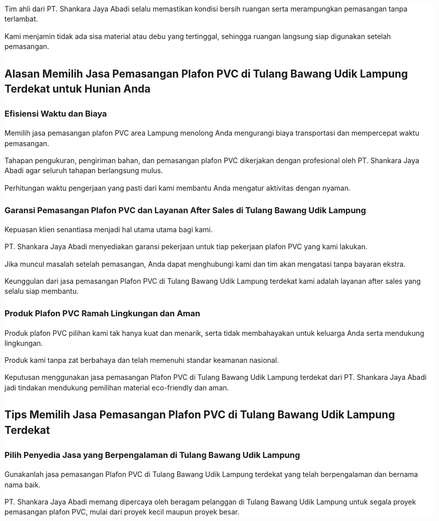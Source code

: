 Tim ahli dari PT. Shankara Jaya Abadi selalu memastikan kondisi bersih ruangan serta merampungkan pemasangan tanpa terlambat.

Kami menjamin tidak ada sisa material atau debu yang tertinggal, sehingga ruangan langsung siap digunakan setelah pemasangan.

## Alasan Memilih Jasa Pemasangan Plafon PVC di Tulang Bawang Udik Lampung Terdekat untuk Hunian Anda

### Efisiensi Waktu dan Biaya

Memilih jasa pemasangan plafon PVC area Lampung menolong Anda mengurangi biaya transportasi dan mempercepat waktu pemasangan.

Tahapan pengukuran, pengiriman bahan, dan pemasangan plafon PVC dikerjakan dengan profesional oleh PT. Shankara Jaya Abadi agar seluruh tahapan berlangsung mulus.

Perhitungan waktu pengerjaan yang pasti dari kami membantu Anda mengatur aktivitas dengan nyaman.

### Garansi Pemasangan Plafon PVC dan Layanan After Sales di Tulang Bawang Udik Lampung

Kepuasan klien senantiasa menjadi hal utama utama bagi kami.

PT. Shankara Jaya Abadi menyediakan garansi pekerjaan untuk tiap pekerjaan plafon PVC yang kami lakukan.

Jika muncul masalah setelah pemasangan, Anda dapat menghubungi kami dan tim akan mengatasi tanpa bayaran ekstra.

Keunggulan dari jasa pemasangan Plafon PVC di Tulang Bawang Udik Lampung terdekat kami adalah layanan after sales yang selalu siap membantu.

### Produk Plafon PVC Ramah Lingkungan dan Aman

Produk plafon PVC pilihan kami tak hanya kuat dan menarik, serta tidak membahayakan untuk keluarga Anda serta mendukung lingkungan.

Produk kami tanpa zat berbahaya dan telah memenuhi standar keamanan nasional.

Keputusan menggunakan jasa pemasangan Plafon PVC di Tulang Bawang Udik Lampung terdekat dari PT. Shankara Jaya Abadi jadi tindakan mendukung pemilihan material eco-friendly dan aman.

## Tips Memilih Jasa Pemasangan Plafon PVC di Tulang Bawang Udik Lampung Terdekat

### Pilih Penyedia Jasa yang Berpengalaman di Tulang Bawang Udik Lampung

Gunakanlah jasa pemasangan Plafon PVC di Tulang Bawang Udik Lampung terdekat yang telah berpengalaman dan bernama nama baik.

PT. Shankara Jaya Abadi memang dipercaya oleh beragam pelanggan di Tulang Bawang Udik Lampung untuk segala proyek pemasangan plafon PVC, mulai dari proyek kecil maupun proyek besar.

